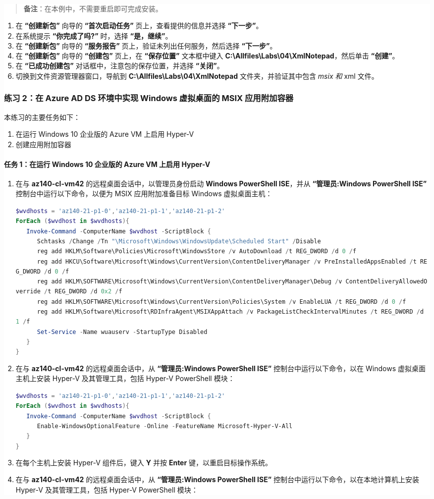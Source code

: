    > **备注**：在本例中，不需要重启即可完成安装。

1. 在 **“创建新包”** 向导的 **“首次启动任务”** 页上，查看提供的信息并选择 **“下一步”**。
1. 在系统提示 **“你完成了吗?”** 时，选择 **“是，继续”**。
1. 在 **“创建新包”** 向导的 **“服务报告”** 页上，验证未列出任何服务，然后选择 **“下一步”**。
1. 在 **“创建新包”** 向导的 **“创建包”** 页上，在 **“保存位置”** 文本框中键入 **C:\\Allfiles\\Labs\\04\\XmlNotepad**，然后单击 **“创建”**。
1. 在 **“已成功创建包”** 对话框中，注意包的保存位置，并选择 **“关闭”**。
1. 切换到文件资源管理器窗口，导航到 **C:\\Allfiles\\Labs\\04\\XmlNotepad** 文件夹，并验证其中包含 *msix 和* xml 文件。 


### 练习 2：在 Azure AD DS 环境中实现 Windows 虚拟桌面的 MSIX 应用附加容器

本练习的主要任务如下：

1. 在运行 Windows 10 企业版的 Azure VM 上启用 Hyper-V
1. 创建应用附加容器

#### 任务 1：在运行 Windows 10 企业版的 Azure VM 上启用 Hyper-V

1. 在与 **az140-cl-vm42** 的远程桌面会话中，以管理员身份启动 **Windows PowerShell ISE**，并从 **“管理员:Windows PowerShell ISE”** 控制台中运行以下命令，以便为 MSIX 应用附加准备目标 Windows 虚拟桌面主机： 

   ```powershell
   $wvdhosts = 'az140-21-p1-0','az140-21-p1-1','az140-21-p1-2'
   ForEach ($wvdhost in $wvdhosts){
      Invoke-Command -ComputerName $wvdhost -ScriptBlock {
         Schtasks /Change /Tn "\Microsoft\Windows\WindowsUpdate\Scheduled Start" /Disable
         reg add HKLM\Software\Policies\Microsoft\WindowsStore /v AutoDownload /t REG_DWORD /d 0 /f
         reg add HKCU\Software\Microsoft\Windows\CurrentVersion\ContentDeliveryManager /v PreInstalledAppsEnabled /t REG_DWORD /d 0 /f
         reg add HKLM\SOFTWARE\Microsoft\Windows\CurrentVersion\ContentDeliveryManager\Debug /v ContentDeliveryAllowedOverride /t REG_DWORD /d 0x2 /f
         reg add HKLM\SOFTWARE\Microsoft\Windows\CurrentVersion\Policies\System /v EnableLUA /t REG_DWORD /d 0 /f
         reg add HKLM\Software\Microsoft\RDInfraAgent\MSIXAppAttach /v PackageListCheckIntervalMinutes /t REG_DWORD /d 1 /f
         Set-Service -Name wuauserv -StartupType Disabled
      }
   }
   ```

1. 在与 **az140-cl-vm42** 的远程桌面会话中，从 **“管理员:Windows PowerShell ISE”** 控制台中运行以下命令，以在 Windows 虚拟桌面主机上安装 Hyper-V 及其管理工具，包括 Hyper-V PowerShell 模块：

   ```powershell
   $wvdhosts = 'az140-21-p1-0','az140-21-p1-1','az140-21-p1-2'
   ForEach ($wvdhost in $wvdhosts){
      Invoke-Command -ComputerName $wvdhost -ScriptBlock {
         Enable-WindowsOptionalFeature -Online -FeatureName Microsoft-Hyper-V-All
      }
   }
   ```

1. 在每个主机上安装 Hyper-V 组件后，键入 **Y** 并按 **Enter** 键，以重启目标操作系统。
1. 在与 **az140-cl-vm42** 的远程桌面会话中，从 **“管理员:Windows PowerShell ISE”** 控制台中运行以下命令，以在本地计算机上安装 Hyper-V 及其管理工具，包括 Hyper-V PowerShell 模块：
